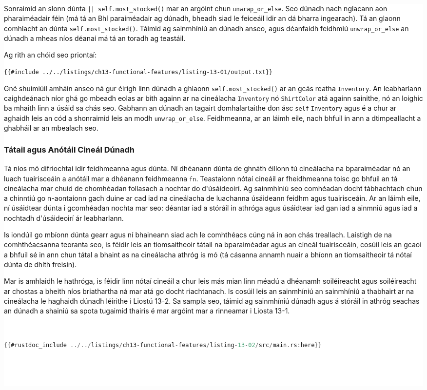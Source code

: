 Sonraimid an slonn dúnta `|| self.most_stocked()` mar an argóint chun
`unwrap_or_else`. Seo dúnadh nach nglacann aon pharaiméadair féin (má tá an
Bhí paraiméadair ag dúnadh, bheadh ​​siad le feiceáil idir an dá bharra ingearach). Tá an
glaonn comhlacht an dúnta `self.most_stocked()`. Táimid ag sainmhíniú an dúnadh
anseo, agus déanfaidh feidhmiú `unwrap_or_else` an dúnadh a mheas
níos déanaí má tá an toradh ag teastáil.

Ag rith an chóid seo priontaí:

```console
{{#include ../../listings/ch13-functional-features/listing-13-01/output.txt}}
```

Gné shuimiúil amháin anseo ná gur éirigh linn dúnadh a ghlaonn
`self.most_stocked()` ar an gcás reatha `Inventory`. An leabharlann caighdeánach
níor ghá go mbeadh eolas ar bith againn ar na cineálacha `Inventory` nó `ShirtColor` atá againn
sainithe, nó an loighic ba mhaith linn a úsáid sa chás seo. Gabhann an dúnadh an
tagairt domhalartaithe don ásc `self` `Inventory` agus é a chur ar aghaidh leis an
cód a shonraimid leis an modh `unwrap_or_else`. Feidhmeanna, ar an láimh eile,
nach bhfuil in ann a dtimpeallacht a ghabháil ar an mbealach seo.

### Tátail agus Anótáil Cineál Dúnadh

Tá níos mó difríochtaí idir feidhmeanna agus dúnta. Ní dhéanann dúnta
de ghnáth éilíonn tú cineálacha na bparaiméadar nó an luach tuairisceáin a anótáil
mar a dhéanann feidhmeanna `fn`. Teastaíonn nótaí cineáil ar fheidhmeanna toisc go bhfuil an
tá cineálacha mar chuid de chomhéadan follasach a nochtar do d'úsáideoirí. Ag sainmhíniú seo
comhéadan docht tábhachtach chun a chinntiú go n-aontaíonn gach duine ar cad iad na cineálacha
de luachanna úsáideann feidhm agus tuairisceáin. Ar an láimh eile, ní úsáidtear dúnta
i gcomhéadan nochta mar seo: déantar iad a stóráil in athróga agus úsáidtear iad gan
iad a ainmniú agus iad a nochtadh d'úsáideoirí ár leabharlann.

Is iondúil go mbíonn dúnta gearr agus ní bhaineann siad ach le comhthéacs cúng
ná in aon chás treallach. Laistigh de na comhthéacsanna teoranta seo, is féidir leis an tiomsaitheoir
tátail na bparaiméadar agus an cineál tuairisceáin, cosúil leis an gcaoi a bhfuil sé in ann
chun tátal a bhaint as na cineálacha athróg is mó (tá cásanna annamh nuair a bhíonn an tiomsaitheoir
tá nótaí dúnta de dhíth freisin).

Mar is amhlaidh le hathróga, is féidir linn nótaí cineáil a chur leis más mian linn méadú a dhéanamh
soiléireacht agus soiléireacht ar chostas a bheith níos briathartha ná mar atá go docht
riachtanach. Is cosúil leis an sainmhíniú an sainmhíniú a thabhairt ar na cineálacha le haghaidh dúnadh
léirithe i Liostú 13-2. Sa sampla seo, táimid ag sainmhíniú dúnadh agus á stóráil
in athróg seachas an dúnadh a shainiú sa spota tugaimid thairis é mar
argóint mar a rinneamar i Liosta 13-1.

<Listing number="13-2" file-name="src/main.rs" caption="Adding optional type annotations of the parameter and return value types in the closure">

```rust
{{#rustdoc_include ../../listings/ch13-functional-features/listing-13-02/src/main.rs:here}}
```
